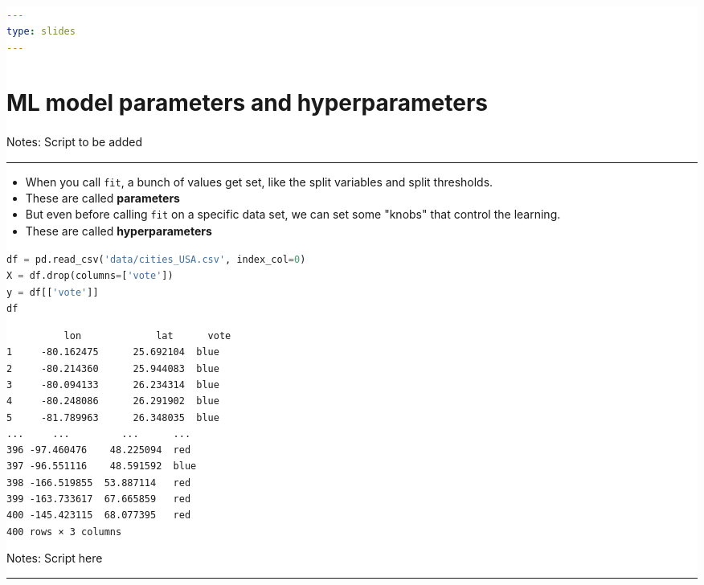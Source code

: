 ```yaml
---
type: slides
---
```


# ML model parameters and hyperparameters 

Notes: Script to be added
<html>
<audio controls >
  <source src="572_placeholder_audio.mp3" />
</audio></html>


---

- When you call `fit`, a bunch of values get set, like the split variables and split thresholds. 
- These are called **parameters**
- But even before calling `fit` on a specific data set, we can set some "knobs" that control the learning.
- These are called **hyperparameters**

```python 
df = pd.read_csv('data/cities_USA.csv', index_col=0)
X = df.drop(columns=['vote'])
y = df[['vote']]
df
```

```out 
	      lon	          lat	   vote
1	  -80.162475	  25.692104	 blue
2	  -80.214360	  25.944083	 blue
3	  -80.094133	  26.234314	 blue
4	  -80.248086	  26.291902	 blue
5	  -81.789963	  26.348035	 blue
...	    ...	        ...   	 ...
396	-97.460476	  48.225094	 red
397	-96.551116	  48.591592	 blue
398	-166.519855	 53.887114	 red
399	-163.733617	 67.665859	 red
400	-145.423115	 68.077395	 red
400 rows × 3 columns
```

Notes: Script here
<html>
<audio controls >
  <source src="572_placeholder_audio.mp3" />
</audio></html>

---
